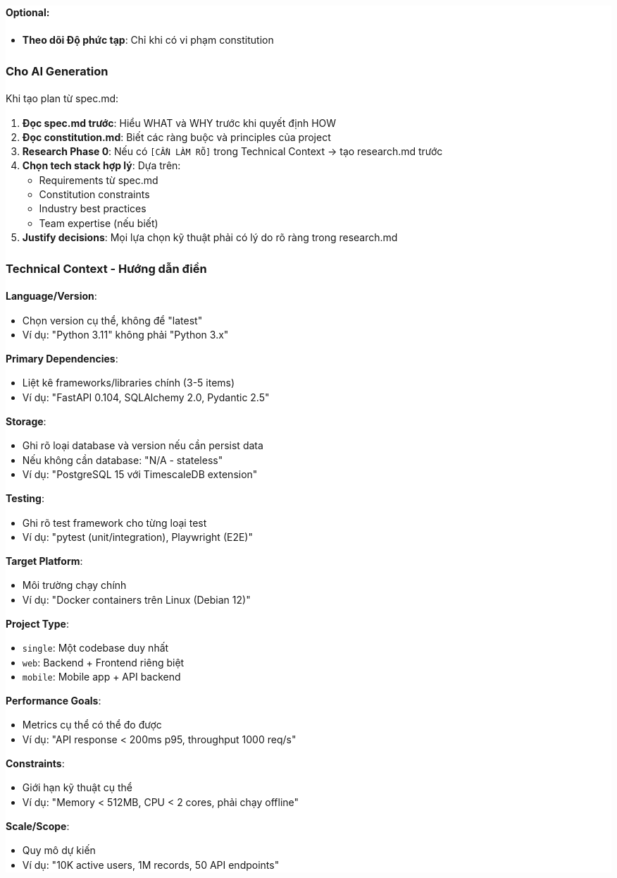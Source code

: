 #### Optional:
- **Theo dõi Độ phức tạp**: Chỉ khi có vi phạm constitution

### Cho AI Generation

Khi tạo plan từ spec.md:

1. **Đọc spec.md trước**: Hiểu WHAT và WHY trước khi quyết định HOW
2. **Đọc constitution.md**: Biết các ràng buộc và principles của project
3. **Research Phase 0**: Nếu có `[CẦN LÀM RÕ]` trong Technical Context → tạo research.md trước
4. **Chọn tech stack hợp lý**: Dựa trên:
   - Requirements từ spec.md
   - Constitution constraints
   - Industry best practices
   - Team expertise (nếu biết)
5. **Justify decisions**: Mọi lựa chọn kỹ thuật phải có lý do rõ ràng trong research.md

### Technical Context - Hướng dẫn điền

**Language/Version**:
- Chọn version cụ thể, không để "latest"
- Ví dụ: "Python 3.11" không phải "Python 3.x"

**Primary Dependencies**:
- Liệt kê frameworks/libraries chính (3-5 items)
- Ví dụ: "FastAPI 0.104, SQLAlchemy 2.0, Pydantic 2.5"

**Storage**:
- Ghi rõ loại database và version nếu cần persist data
- Nếu không cần database: "N/A - stateless"
- Ví dụ: "PostgreSQL 15 với TimescaleDB extension"

**Testing**:
- Ghi rõ test framework cho từng loại test
- Ví dụ: "pytest (unit/integration), Playwright (E2E)"

**Target Platform**:
- Môi trường chạy chính
- Ví dụ: "Docker containers trên Linux (Debian 12)"

**Project Type**:
- `single`: Một codebase duy nhất
- `web`: Backend + Frontend riêng biệt
- `mobile`: Mobile app + API backend

**Performance Goals**:
- Metrics cụ thể có thể đo được
- Ví dụ: "API response < 200ms p95, throughput 1000 req/s"

**Constraints**:
- Giới hạn kỹ thuật cụ thể
- Ví dụ: "Memory < 512MB, CPU < 2 cores, phải chạy offline"

**Scale/Scope**:
- Quy mô dự kiến
- Ví dụ: "10K active users, 1M records, 50 API endpoints"
